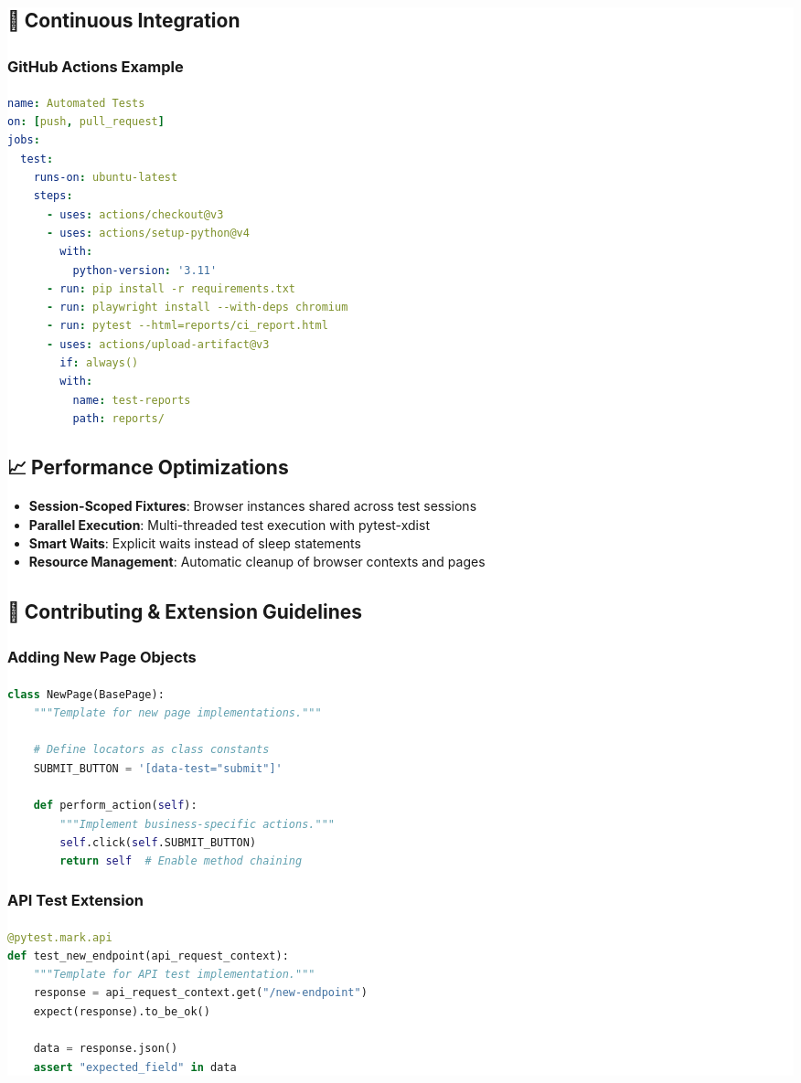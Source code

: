 ## 🔄 Continuous Integration

### GitHub Actions Example
```yaml
name: Automated Tests
on: [push, pull_request]
jobs:
  test:
    runs-on: ubuntu-latest
    steps:
      - uses: actions/checkout@v3
      - uses: actions/setup-python@v4
        with:
          python-version: '3.11'
      - run: pip install -r requirements.txt
      - run: playwright install --with-deps chromium
      - run: pytest --html=reports/ci_report.html
      - uses: actions/upload-artifact@v3
        if: always()
        with:
          name: test-reports
          path: reports/
```

## 📈 Performance Optimizations

- **Session-Scoped Fixtures**: Browser instances shared across test sessions
- **Parallel Execution**: Multi-threaded test execution with pytest-xdist
- **Smart Waits**: Explicit waits instead of sleep statements
- **Resource Management**: Automatic cleanup of browser contexts and pages

## 🤝 Contributing & Extension Guidelines

### Adding New Page Objects
```python
class NewPage(BasePage):
    """Template for new page implementations."""
    
    # Define locators as class constants
    SUBMIT_BUTTON = '[data-test="submit"]'
    
    def perform_action(self):
        """Implement business-specific actions."""
        self.click(self.SUBMIT_BUTTON)
        return self  # Enable method chaining
```

### API Test Extension
```python
@pytest.mark.api
def test_new_endpoint(api_request_context):
    """Template for API test implementation."""
    response = api_request_context.get("/new-endpoint")
    expect(response).to_be_ok()
    
    data = response.json()
    assert "expected_field" in data
```
